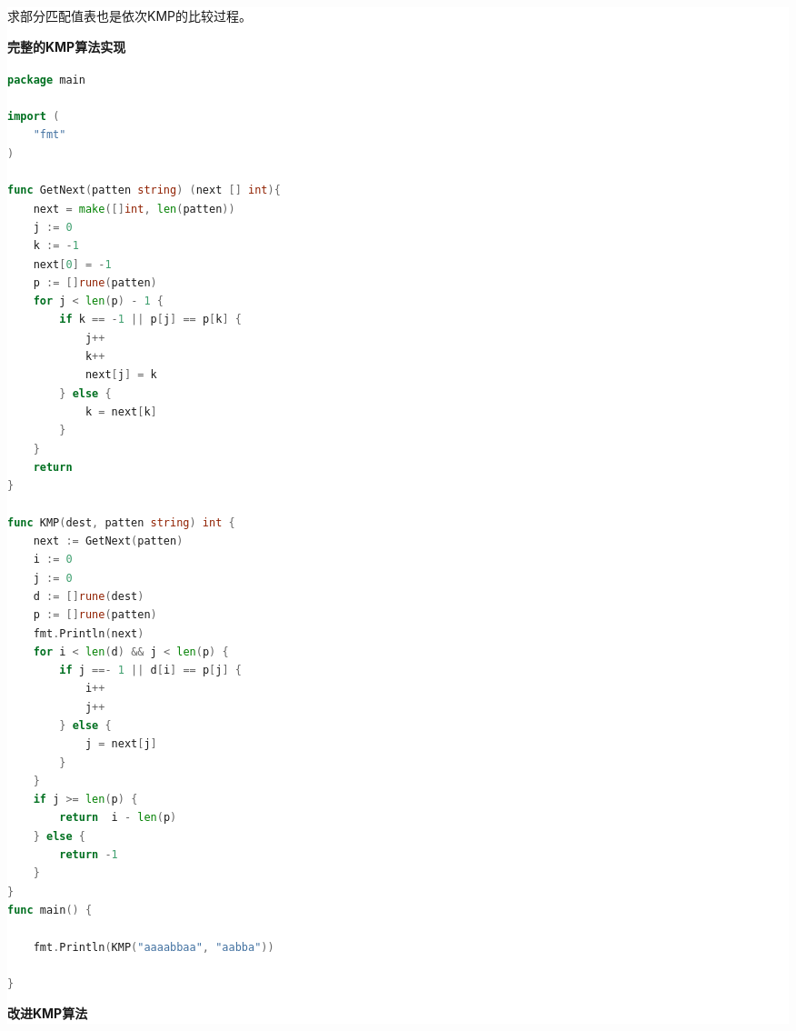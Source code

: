 求部分匹配值表也是依次KMP的比较过程。

**完整的KMP算法实现**
```go
package main

import (
	"fmt"
)

func GetNext(patten string) (next [] int){
	next = make([]int, len(patten))
	j := 0
	k := -1
	next[0] = -1
	p := []rune(patten)
	for j < len(p) - 1 {
		if k == -1 || p[j] == p[k] {
			j++
			k++
			next[j] = k
		} else {
			k = next[k]
		}
	}
	return
}

func KMP(dest, patten string) int {
	next := GetNext(patten)
	i := 0
	j := 0
	d := []rune(dest)
	p := []rune(patten)
	fmt.Println(next)
	for i < len(d) && j < len(p) {
		if j ==- 1 || d[i] == p[j] {
			i++
			j++
		} else {
			j = next[j]
		}
	}
	if j >= len(p) {
		return  i - len(p)
	} else {
		return -1
	}
}
func main() {
	
	fmt.Println(KMP("aaaabbaa", "aabba"))

}
```
**改进KMP算法**
